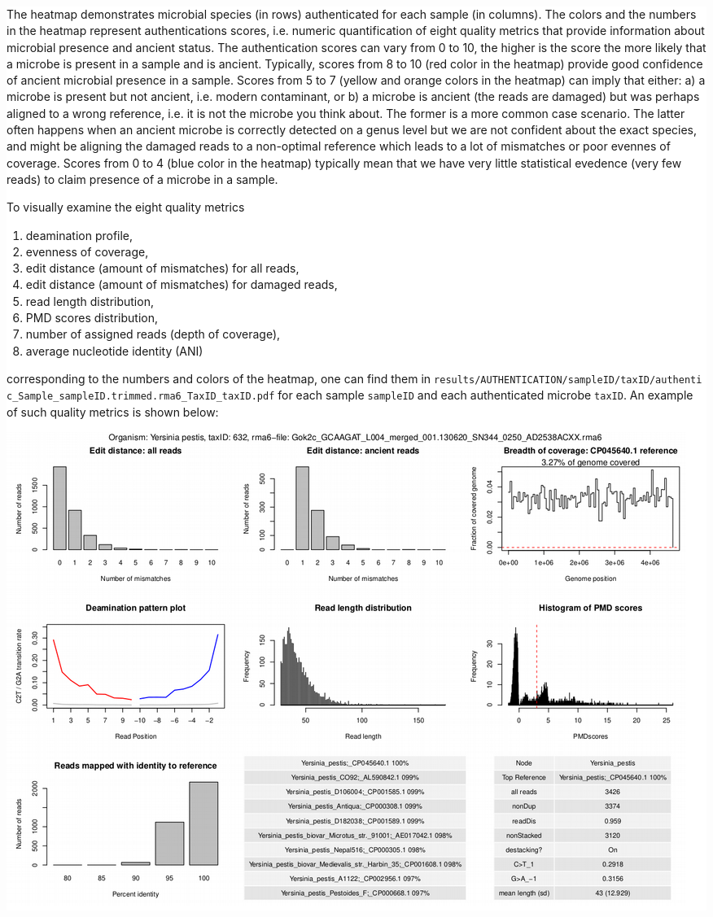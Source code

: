 The heatmap demonstrates microbial species (in rows) authenticated for each sample (in columns). The colors and the numbers in the heatmap represent authentications scores, i.e. numeric quantification of eight quality metrics that provide information about microbial presence and ancient status. The authentication scores can vary from 0 to 10, the higher is the score the more likely that a microbe is present in a sample and is ancient. Typically, scores from 8 to 10 (red color in the heatmap) provide good confidence of ancient microbial presence in a sample. Scores from 5 to 7 (yellow and orange colors in the heatmap) can imply that either: a) a microbe is present but not ancient, i.e. modern contaminant, or b) a microbe is ancient (the reads are damaged) but was perhaps aligned to a wrong reference, i.e. it is not the microbe you think about. The former is a more common case scenario. The latter often happens when an ancient microbe is correctly detected on a genus level but we are not confident about the exact species, and might be aligning the damaged reads to a non-optimal reference which leads to a lot of mismatches or poor evennes of coverage. Scores from 0 to 4 (blue color in the heatmap) typically mean that we have very little statistical evedence (very few reads) to claim presence of a microbe in a sample.

To visually examine the eight quality metrics

1. deamination profile,
2. evenness of coverage,
3. edit distance (amount of mismatches) for all reads,
4. edit distance (amount of mismatches) for damaged reads,
5. read length distribution,
6. PMD scores distribution,
7. number of assigned reads (depth of coverage),
8. average nucleotide identity (ANI)

corresponding to the numbers and colors of the heatmap, one can find them in `results/AUTHENTICATION/sampleID/taxID/authentic_Sample_sampleID.trimmed.rma6_TaxID_taxID.pdf` for each sample `sampleID` and each authenticated microbe `taxID`. An example of such quality metrics is shown below:

![aMeta_output](images/aMeta_output.png)

